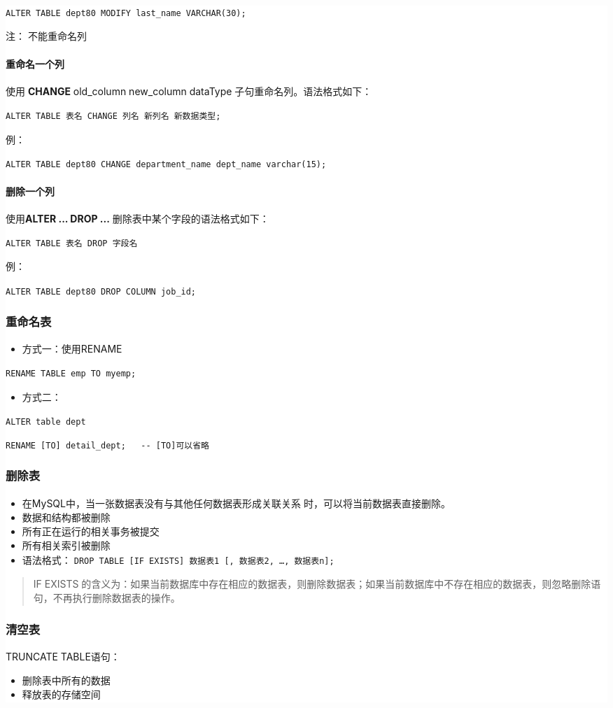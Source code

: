 `ALTER TABLE dept80 MODIFY last_name VARCHAR(30);`

注： 不能重命名列



#### 重命名一个列

使用 **CHANGE** old_column new_column dataType 子句重命名列。语法格式如下：

`ALTER TABLE 表名 CHANGE 列名 新列名 新数据类型;`

例：

`ALTER TABLE dept80 CHANGE department_name dept_name varchar(15);`



#### 删除一个列

使用**ALTER ... DROP ...** 删除表中某个字段的语法格式如下：

`ALTER TABLE 表名 DROP 字段名`

例：

`ALTER TABLE dept80 DROP COLUMN job_id;`



### 重命名表

- 方式一：使用RENAME

`RENAME TABLE emp TO myemp;`

- 方式二：

`ALTER table dept` 

`RENAME [TO] detail_dept;	-- [TO]可以省略`



### 删除表

- 在MySQL中，当一张数据表没有与其他任何数据表形成关联关系 时，可以将当前数据表直接删除。
- 数据和结构都被删除
- 所有正在运行的相关事务被提交
- 所有相关索引被删除
- 语法格式： `DROP TABLE [IF EXISTS] 数据表1 [, 数据表2, …, 数据表n];`

> IF EXISTS 的含义为：如果当前数据库中存在相应的数据表，则删除数据表；如果当前数据库中不存在相应的数据表，则忽略删除语句，不再执行删除数据表的操作。



### 清空表

TRUNCATE TABLE语句：

- 删除表中所有的数据
- 释放表的存储空间
